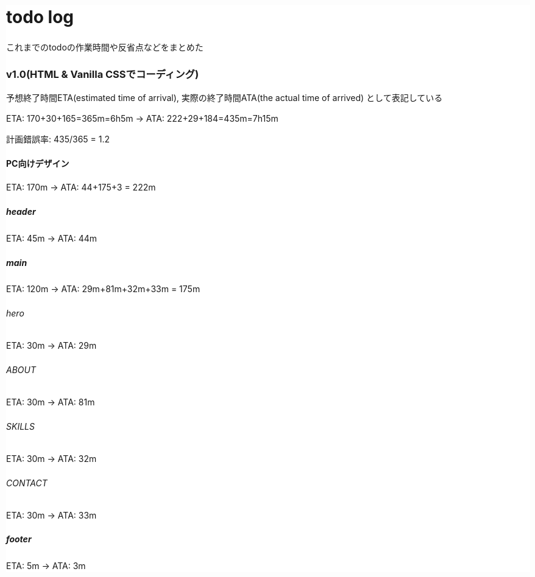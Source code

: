 # todo log
これまでのtodoの作業時間や反省点などをまとめた

### v1.0(HTML & Vanilla CSSでコーディング)
予想終了時間ETA(estimated time of arrival),
実際の終了時間ATA(the actual time of arrived)
として表記している

ETA: 170+30+165=365m=6h5m
->
ATA: 222+29+184=435m=7h15m

計画錯誤率:
435/365 = 1.2

#### PC向けデザイン
ETA: 170m
->
ATA: 44+175+3 = 222m

##### header
ETA: 45m
->
ATA: 44m

##### main
ETA: 120m
->
ATA: 29m+81m+32m+33m = 175m

###### hero
ETA: 30m
->
ATA: 29m

###### ABOUT
ETA: 30m
->
ATA: 81m

###### SKILLS
ETA: 30m
->
ATA: 32m

###### CONTACT
ETA: 30m
->
ATA: 33m

##### footer
ETA: 5m
->
ATA: 3m
